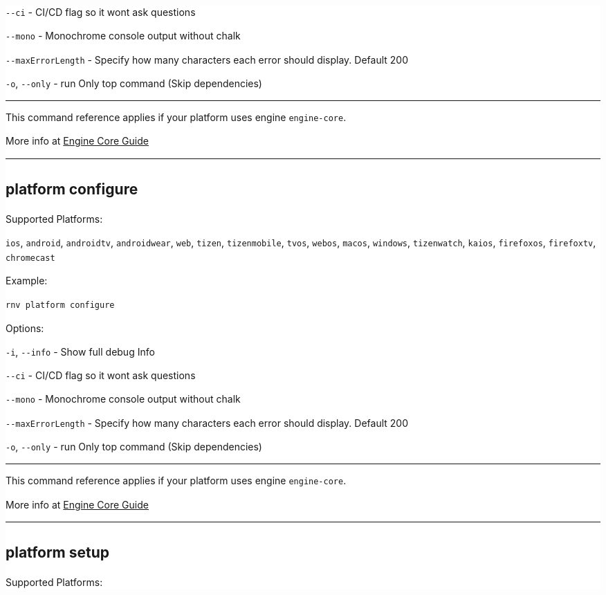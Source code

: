`--ci` - CI/CD flag so it wont ask questions

`--mono` - Monochrome console output without chalk

`--maxErrorLength` - Specify how many characters each error should display. Default 200

`-o`, `--only` - run Only top command (Skip dependencies)




---

This command reference applies if your platform uses engine `engine-core`.

More info at [Engine Core Guide](engine-core.md)

---

## platform configure

> 

Supported Platforms:

`ios`, `android`, `androidtv`, `androidwear`, `web`, `tizen`, `tizenmobile`, `tvos`, `webos`, `macos`, `windows`, `tizenwatch`, `kaios`, `firefoxos`, `firefoxtv`, `chromecast`

Example:

```bash
rnv platform configure
```

Options:

`-i`, `--info` - Show full debug Info

`--ci` - CI/CD flag so it wont ask questions

`--mono` - Monochrome console output without chalk

`--maxErrorLength` - Specify how many characters each error should display. Default 200

`-o`, `--only` - run Only top command (Skip dependencies)




---

This command reference applies if your platform uses engine `engine-core`.

More info at [Engine Core Guide](engine-core.md)

---

## platform setup

> 

Supported Platforms:
